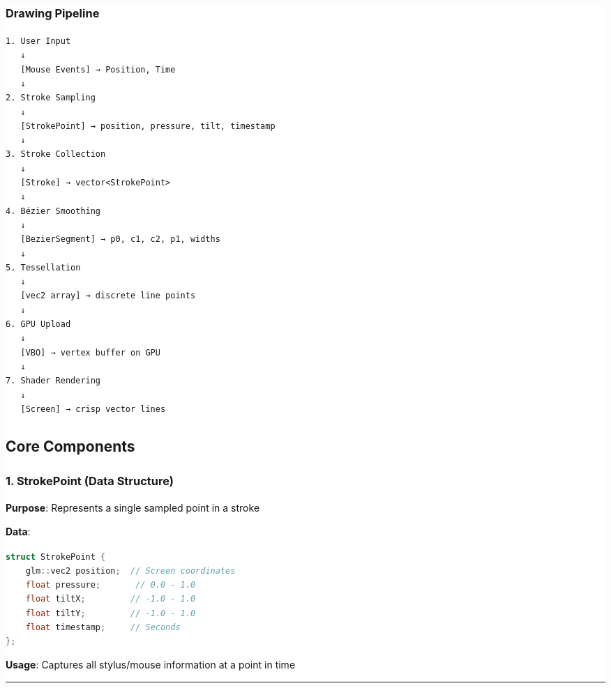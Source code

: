 ### Drawing Pipeline

```
1. User Input
   ↓
   [Mouse Events] → Position, Time
   ↓
2. Stroke Sampling
   ↓
   [StrokePoint] → position, pressure, tilt, timestamp
   ↓
3. Stroke Collection
   ↓
   [Stroke] → vector<StrokePoint>
   ↓
4. Bézier Smoothing
   ↓
   [BezierSegment] → p0, c1, c2, p1, widths
   ↓
5. Tessellation
   ↓
   [vec2 array] → discrete line points
   ↓
6. GPU Upload
   ↓
   [VBO] → vertex buffer on GPU
   ↓
7. Shader Rendering
   ↓
   [Screen] → crisp vector lines
```

## Core Components

### 1. StrokePoint (Data Structure)

**Purpose**: Represents a single sampled point in a stroke

**Data**:
```cpp
struct StrokePoint {
    glm::vec2 position;  // Screen coordinates
    float pressure;       // 0.0 - 1.0
    float tiltX;         // -1.0 - 1.0
    float tiltY;         // -1.0 - 1.0
    float timestamp;     // Seconds
};
```

**Usage**: Captures all stylus/mouse information at a point in time

---
